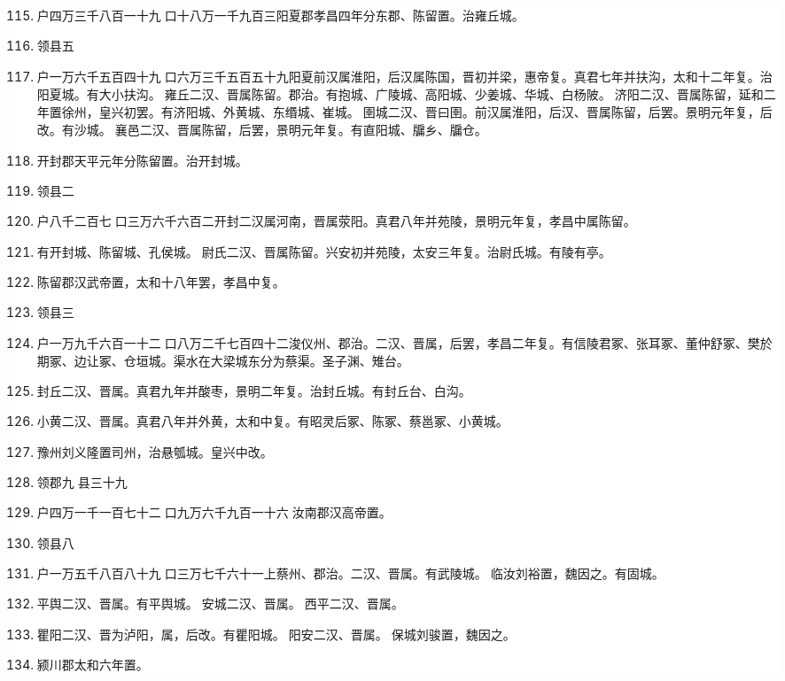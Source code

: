 115. <span id="志第六_地形二中-115"></span>
户四万三千八百一十九 口十八万一千九百三阳夏郡孝昌四年分东郡、陈留置。治雍丘城。

116. <span id="志第六_地形二中-116"></span>
领县五

117. <span id="志第六_地形二中-117"></span>
户一万六千五百四十九 口六万三千五百五十九阳夏前汉属淮阳，后汉属陈国，晋初并梁，惠帝复。真君七年并扶沟，太和十二年复。治阳夏城。有大小扶沟。 雍丘二汉、晋属陈留。郡治。有抱城、广陵城、高阳城、少姜城、华城、白杨陂。 济阳二汉、晋属陈留，延和二年置徐州，皇兴初罢。有济阳城、外黄城、东缗城、崔城。 圉城二汉、晋曰圉。前汉属淮阳，后汉、晋属陈留，后罢。景明元年复，后改。有沙城。 襄邑二汉、晋属陈留，后罢，景明元年复。有直阳城、牖乡、牖仓。

118. <span id="志第六_地形二中-118"></span>
开封郡天平元年分陈留置。治开封城。

119. <span id="志第六_地形二中-119"></span>
领县二

120. <span id="志第六_地形二中-120"></span>
户八千二百七 口三万六千六百二开封二汉属河南，晋属荥阳。真君八年并苑陵，景明元年复，孝昌中属陈留。

121. <span id="志第六_地形二中-121"></span>
有开封城、陈留城、孔侯城。 尉氏二汉、晋属陈留。兴安初并苑陵，太安三年复。治尉氏城。有陵有亭。

122. <span id="志第六_地形二中-122"></span>
陈留郡汉武帝置，太和十八年罢，孝昌中复。

123. <span id="志第六_地形二中-123"></span>
领县三

124. <span id="志第六_地形二中-124"></span>
户一万九千六百一十二 口八万二千七百四十二浚仪州、郡治。二汉、晋属，后罢，孝昌二年复。有信陵君冢、张耳冢、董仲舒冢、樊於期冢、边让冢、仓垣城。渠水在大梁城东分为蔡渠。圣子渊、雉台。

125. <span id="志第六_地形二中-125"></span>
封丘二汉、晋属。真君九年并酸枣，景明二年复。治封丘城。有封丘台、白沟。

126. <span id="志第六_地形二中-126"></span>
小黄二汉、晋属。真君八年并外黄，太和中复。有昭灵后冢、陈冢、蔡邕冢、小黄城。

127. <span id="志第六_地形二中-127"></span>
豫州刘义隆置司州，治悬瓠城。皇兴中改。

128. <span id="志第六_地形二中-128"></span>
领郡九 县三十九

129. <span id="志第六_地形二中-129"></span>
户四万一千一百七十二 口九万六千九百一十六 汝南郡汉高帝置。

130. <span id="志第六_地形二中-130"></span>
领县八

131. <span id="志第六_地形二中-131"></span>
户一万五千八百八十九 口三万七千六十一上蔡州、郡治。二汉、晋属。有武陵城。 临汝刘裕置，魏因之。有固城。

132. <span id="志第六_地形二中-132"></span>
平舆二汉、晋属。有平舆城。 安城二汉、晋属。 西平二汉、晋属。

133. <span id="志第六_地形二中-133"></span>
瞿阳二汉、晋为泸阳，属，后改。有瞿阳城。 阳安二汉、晋属。 保城刘骏置，魏因之。

134. <span id="志第六_地形二中-134"></span>
颍川郡太和六年置。
